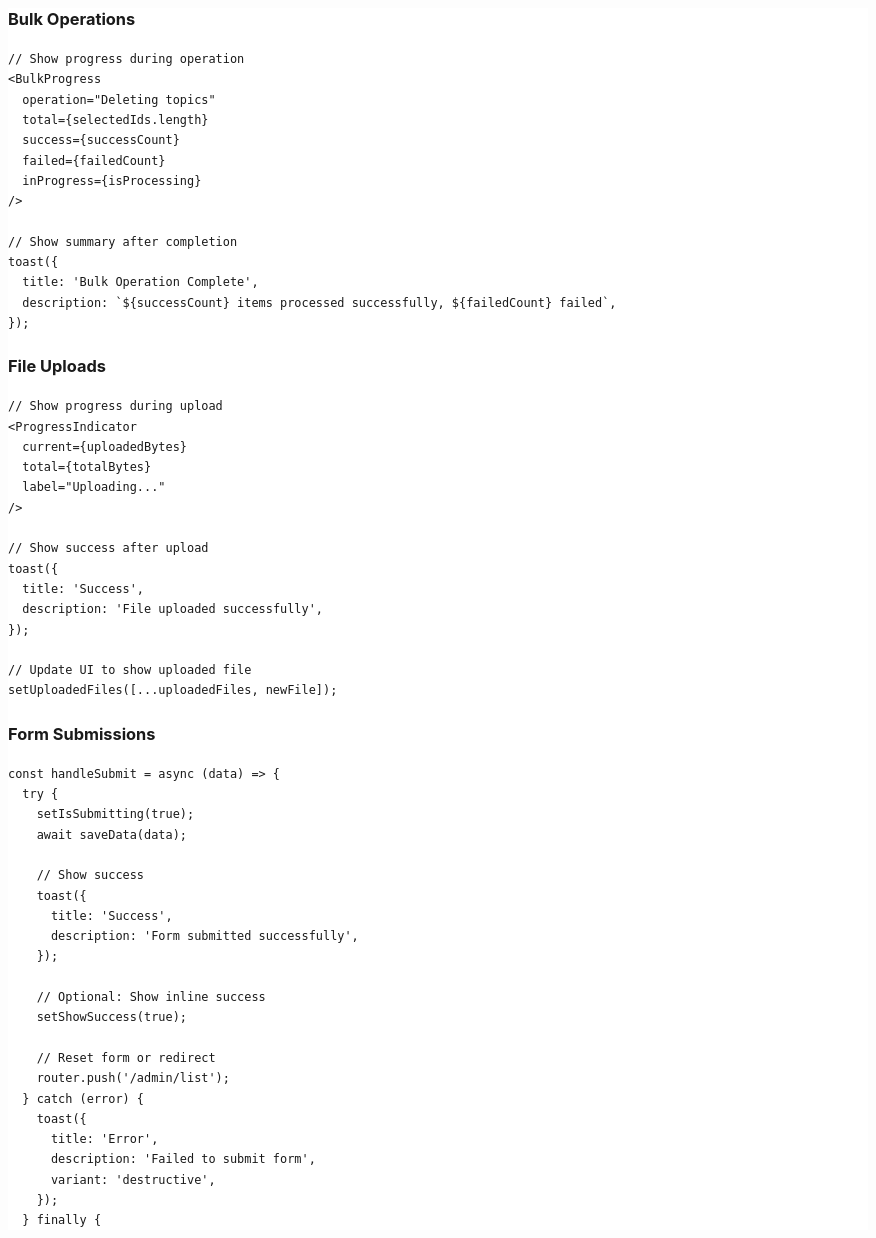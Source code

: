 ### Bulk Operations

```tsx
// Show progress during operation
<BulkProgress
  operation="Deleting topics"
  total={selectedIds.length}
  success={successCount}
  failed={failedCount}
  inProgress={isProcessing}
/>

// Show summary after completion
toast({
  title: 'Bulk Operation Complete',
  description: `${successCount} items processed successfully, ${failedCount} failed`,
});
```

### File Uploads

```tsx
// Show progress during upload
<ProgressIndicator
  current={uploadedBytes}
  total={totalBytes}
  label="Uploading..."
/>

// Show success after upload
toast({
  title: 'Success',
  description: 'File uploaded successfully',
});

// Update UI to show uploaded file
setUploadedFiles([...uploadedFiles, newFile]);
```

### Form Submissions

```tsx
const handleSubmit = async (data) => {
  try {
    setIsSubmitting(true);
    await saveData(data);
    
    // Show success
    toast({
      title: 'Success',
      description: 'Form submitted successfully',
    });
    
    // Optional: Show inline success
    setShowSuccess(true);
    
    // Reset form or redirect
    router.push('/admin/list');
  } catch (error) {
    toast({
      title: 'Error',
      description: 'Failed to submit form',
      variant: 'destructive',
    });
  } finally {
```